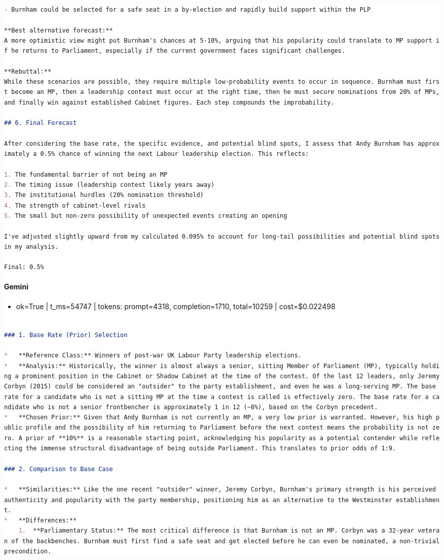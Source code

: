 ```md
- Burnham could be selected for a safe seat in a by-election and rapidly build support within the PLP

**Best alternative forecast:**
A more optimistic view might put Burnham's chances at 5-10%, arguing that his popularity could translate to MP support if he returns to Parliament, especially if the current government faces significant challenges.

**Rebuttal:**
While these scenarios are possible, they require multiple low-probability events to occur in sequence. Burnham must first become an MP, then a leadership contest must occur at the right time, then he must secure nominations from 20% of MPs, and finally win against established Cabinet figures. Each step compounds the improbability.

## 6. Final Forecast

After considering the base rate, the specific evidence, and potential blind spots, I assess that Andy Burnham has approximately a 0.5% chance of winning the next Labour leadership election. This reflects:

1. The fundamental barrier of not being an MP
2. The timing issue (leadership contest likely years away)
3. The institutional hurdles (20% nomination threshold)
4. The strength of cabinet-level rivals
5. The small but non-zero possibility of unexpected events creating an opening

I've adjusted slightly upward from my calculated 0.095% to account for long-tail possibilities and potential blind spots in my analysis.

Final: 0.5%

```

#### Gemini

- ok=True | t_ms=54747 | tokens: prompt=4318, completion=1710, total=10259 | cost=$0.022498

```md

### 1. Base Rate (Prior) Selection

*   **Reference Class:** Winners of post-war UK Labour Party leadership elections.
*   **Analysis:** Historically, the winner is almost always a senior, sitting Member of Parliament (MP), typically holding a prominent position in the Cabinet or Shadow Cabinet at the time of the contest. Of the last 12 leaders, only Jeremy Corbyn (2015) could be considered an "outsider" to the party establishment, and even he was a long-serving MP. The base rate for a candidate who is not a sitting MP at the time a contest is called is effectively zero. The base rate for a candidate who is not a senior frontbencher is approximately 1 in 12 (~8%), based on the Corbyn precedent.
*   **Chosen Prior:** Given that Andy Burnham is not currently an MP, a very low prior is warranted. However, his high public profile and the possibility of him returning to Parliament before the next contest means the probability is not zero. A prior of **10%** is a reasonable starting point, acknowledging his popularity as a potential contender while reflecting the immense structural disadvantage of being outside Parliament. This translates to prior odds of 1:9.

### 2. Comparison to Base Case

*   **Similarities:** Like the one recent "outsider" winner, Jeremy Corbyn, Burnham's primary strength is his perceived authenticity and popularity with the party membership, positioning him as an alternative to the Westminster establishment.
*   **Differences:**
    1.  **Parliamentary Status:** The most critical difference is that Burnham is not an MP. Corbyn was a 32-year veteran of the backbenches. Burnham must first find a safe seat and get elected before he can even be nominated, a non-trivial precondition.
```